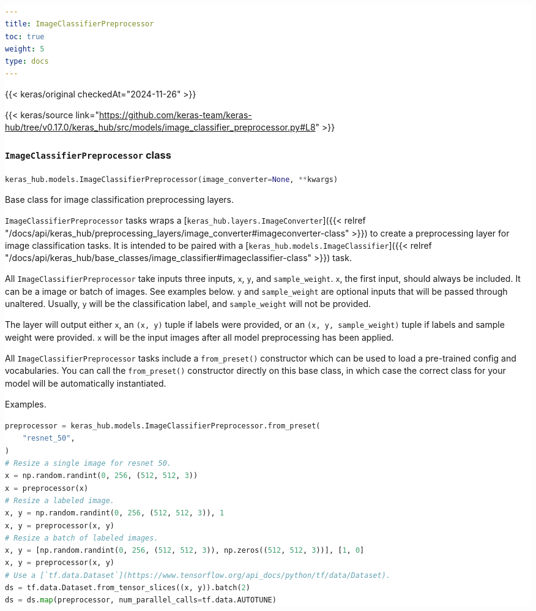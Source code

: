 ```yaml
---
title: ImageClassifierPreprocessor
toc: true
weight: 5
type: docs
---
```


{{< keras/original checkedAt="2024-11-26" >}}

{{< keras/source link="https://github.com/keras-team/keras-hub/tree/v0.17.0/keras_hub/src/models/image_classifier_preprocessor.py#L8" >}}

### `ImageClassifierPreprocessor` class

```python
keras_hub.models.ImageClassifierPreprocessor(image_converter=None, **kwargs)
```

Base class for image classification preprocessing layers.

`ImageClassifierPreprocessor` tasks wraps a
[`keras_hub.layers.ImageConverter`]({{< relref "/docs/api/keras_hub/preprocessing_layers/image_converter#imageconverter-class" >}}) to create a preprocessing layer for
image classification tasks. It is intended to be paired with a
[`keras_hub.models.ImageClassifier`]({{< relref "/docs/api/keras_hub/base_classes/image_classifier#imageclassifier-class" >}}) task.

All `ImageClassifierPreprocessor` take inputs three inputs, `x`, `y`, and
`sample_weight`. `x`, the first input, should always be included. It can
be a image or batch of images. See examples below. `y` and `sample_weight`
are optional inputs that will be passed through unaltered. Usually, `y` will
be the classification label, and `sample_weight` will not be provided.

The layer will output either `x`, an `(x, y)` tuple if labels were provided,
or an `(x, y, sample_weight)` tuple if labels and sample weight were
provided. `x` will be the input images after all model preprocessing has
been applied.

All `ImageClassifierPreprocessor` tasks include a `from_preset()`
constructor which can be used to load a pre-trained config and vocabularies.
You can call the `from_preset()` constructor directly on this base class, in
which case the correct class for your model will be automatically
instantiated.

Examples.

```python
preprocessor = keras_hub.models.ImageClassifierPreprocessor.from_preset(
    "resnet_50",
)
# Resize a single image for resnet 50.
x = np.random.randint(0, 256, (512, 512, 3))
x = preprocessor(x)
# Resize a labeled image.
x, y = np.random.randint(0, 256, (512, 512, 3)), 1
x, y = preprocessor(x, y)
# Resize a batch of labeled images.
x, y = [np.random.randint(0, 256, (512, 512, 3)), np.zeros((512, 512, 3))], [1, 0]
x, y = preprocessor(x, y)
# Use a [`tf.data.Dataset`](https://www.tensorflow.org/api_docs/python/tf/data/Dataset).
ds = tf.data.Dataset.from_tensor_slices((x, y)).batch(2)
ds = ds.map(preprocessor, num_parallel_calls=tf.data.AUTOTUNE)
```
